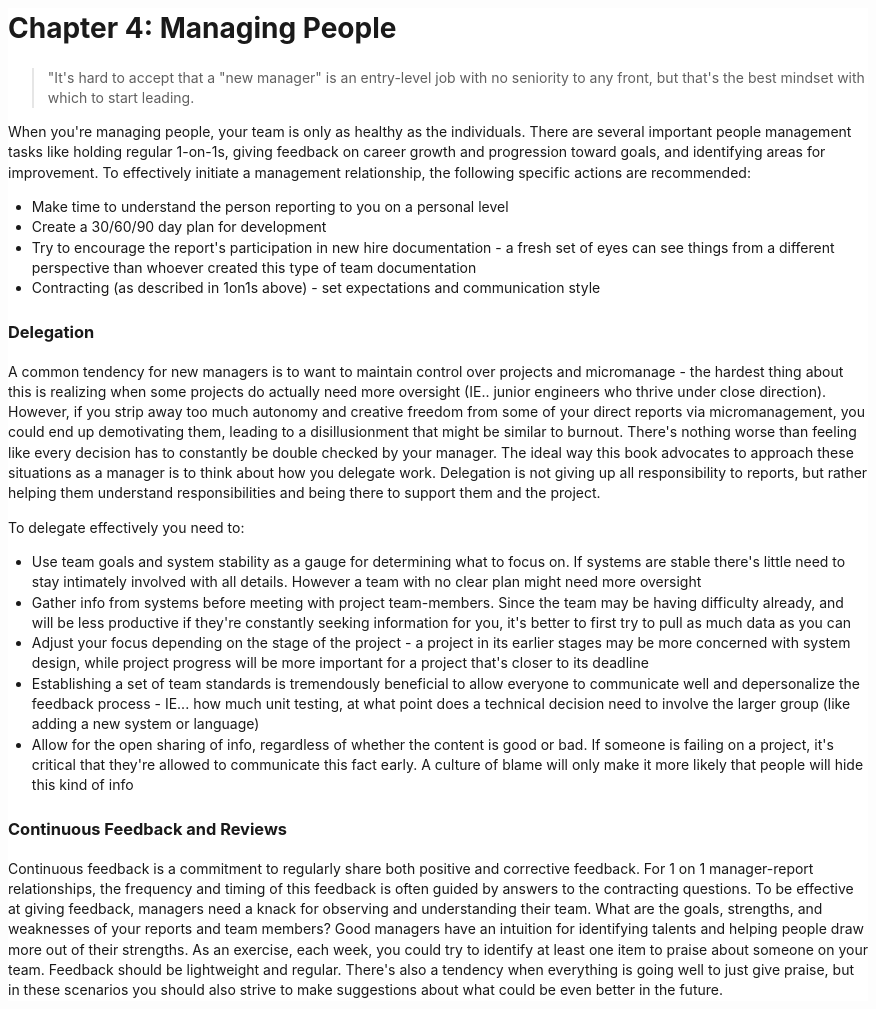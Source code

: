 # Chapter 4: Managing People

> "It's hard to accept that a "new manager" is an entry-level job with no seniority to any front, but that's the best mindset with which to start leading.

When you're managing people, your team is only as healthy as the individuals. There are several important people management tasks like holding regular 1-on-1s, giving feedback on career growth and progression toward goals, and identifying areas for improvement. To effectively initiate a management relationship, the following specific actions are recommended:

-   Make time to understand the person reporting to you on a personal level
-   Create a 30/60/90 day plan for development
-   Try to encourage the report's participation in new hire documentation - a fresh set of eyes can see things from a different perspective than whoever created this type of team documentation
-   Contracting (as described in 1on1s above) - set expectations and communication style

### Delegation

A common tendency for new managers is to want to maintain control over projects and micromanage - the hardest thing about this is realizing when some projects do actually need more oversight (IE.. junior engineers who thrive under close direction). However, if you strip away too much autonomy and creative freedom from some of your direct reports via micromanagement, you could end up demotivating them, leading to a disillusionment that might be similar to burnout. There's nothing worse than feeling like every decision has to constantly be double checked by your manager. The ideal way this book advocates to approach these situations as a manager is to think about how you delegate work. Delegation is not giving up all responsibility to reports, but rather helping them understand responsibilities and being there to support them and the project.

To delegate effectively you need to:

-   Use team goals and system stability as a gauge for determining what to focus on. If systems are stable there's little need to stay intimately involved with all details. However a team with no clear plan might need more oversight
-   Gather info from systems before meeting with project team-members. Since the team may be having difficulty already, and will be less productive if they're constantly seeking information for you, it's better to first try to pull as much data as you can
-   Adjust your focus depending on the stage of the project - a project in its earlier stages may be more concerned with system design, while project progress will be more important for a project that's closer to its deadline
-   Establishing a set of team standards is tremendously beneficial to allow everyone to communicate well and depersonalize the feedback process - IE... how much unit testing, at what point does a technical decision need to involve the larger group (like adding a new system or language)
-   Allow for the open sharing of info, regardless of whether the content is good or bad. If someone is failing on a project, it's critical that they're allowed to communicate this fact early. A culture of blame will only make it more likely that people will hide this kind of info

### Continuous Feedback and Reviews

Continuous feedback is a commitment to regularly share both positive and corrective feedback. For 1 on 1 manager-report relationships, the frequency and timing of this feedback is often guided by answers to the contracting questions. To be effective at giving feedback, managers need a knack for observing and understanding their team. What are the goals, strengths, and weaknesses of your reports and team members? Good managers have an intuition for identifying talents and helping people draw more out of their strengths. As an exercise, each week, you could try to identify at least one item to praise about someone on your team. Feedback should be lightweight and regular. There's also a tendency when everything is going well to just give praise, but in these scenarios you should also strive to make suggestions about what could be even better in the future.
